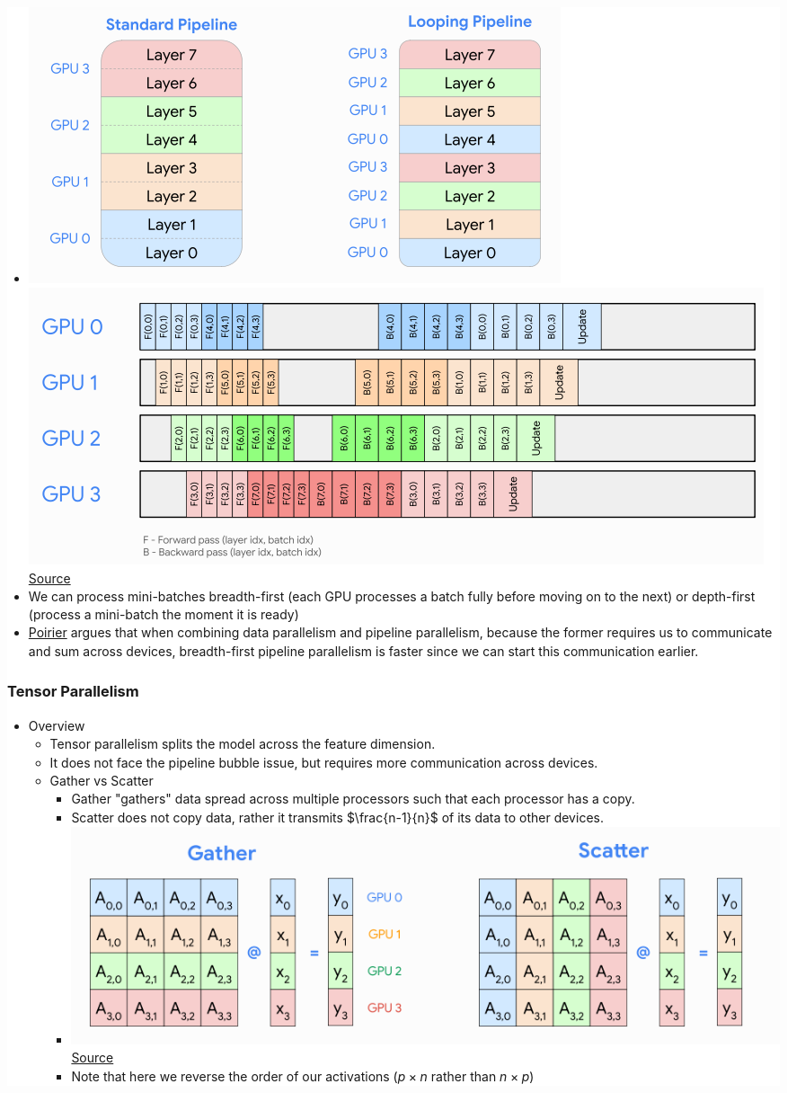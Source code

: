   - ![pipeline3.png](pipeline3.png)![pipeline4.png](pipeline4.png)[Source](https://uvadlc-notebooks.readthedocs.io/en/latest/tutorial_notebooks/scaling/JAX/pipeline_parallel_looping.html)
  - We can process mini-batches breadth-first (each GPU processes a batch fully before moving on to the next) or depth-first (process a mini-batch the moment it is ready)
  - [Poirier](https://arxiv.org/pdf/2211.05953) argues that when combining data parallelism and pipeline parallelism, because the former requires us to communicate and sum across devices, breadth-first pipeline parallelism is faster since we can start this communication earlier. 

### Tensor Parallelism

- Overview
  - Tensor parallelism splits the model across the feature dimension. 
  - It does not face the pipeline bubble issue, but requires more communication across devices.
  - Gather vs Scatter
    - Gather "gathers" data spread across multiple processors such that each processor has a copy. 
    - Scatter does not copy data, rather it transmits $\frac{n-1}{n}$ of its data to other devices. 
    - ![gather_scatter.png](gather_scatter.png)[Source](https://uvadlc-notebooks.readthedocs.io/en/latest/tutorial_notebooks/scaling/JAX/tensor_parallel_simple.html)
    - Note that here we reverse the order of our activations ($p \times n$ rather than $n \times p$)